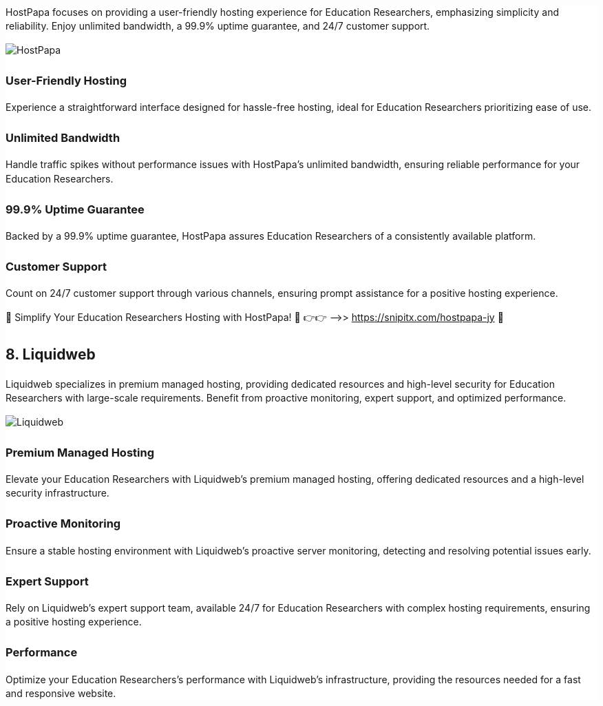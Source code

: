 HostPapa focuses on providing a user-friendly hosting experience for Education Researchers, emphasizing simplicity and reliability. Enjoy unlimited bandwidth, a 99.9% uptime guarantee, and 24/7 customer support.

![HostPapa](https://i.imgur.com/ouDTkvl.jpeg "HostPapa Hosting")

### User-Friendly Hosting
Experience a straightforward interface designed for hassle-free hosting, ideal for Education Researchers prioritizing ease of use.

### Unlimited Bandwidth
Handle traffic spikes without performance issues with HostPapa’s unlimited bandwidth, ensuring reliable performance for your Education Researchers.

### 99.9% Uptime Guarantee
Backed by a 99.9% uptime guarantee, HostPapa assures Education Researchers of a consistently available platform.

### Customer Support
Count on 24/7 customer support through various channels, ensuring prompt assistance for a positive hosting experience.

🌈 Simplify Your Education Researchers Hosting with HostPapa! 🚀
👉👉 -->> https://snipitx.com/hostpapa-jy 🚀

## 8. Liquidweb

Liquidweb specializes in premium managed hosting, providing dedicated resources and high-level security for Education Researchers with large-scale requirements. Benefit from proactive monitoring, expert support, and optimized performance.

![Liquidweb](https://i.imgur.com/4IvT9SC.jpeg "Liquidweb Hosting")

### Premium Managed Hosting
Elevate your Education Researchers with Liquidweb’s premium managed hosting, offering dedicated resources and a high-level security infrastructure.

### Proactive Monitoring
Ensure a stable hosting environment with Liquidweb’s proactive server monitoring, detecting and resolving potential issues early.

### Expert Support
Rely on Liquidweb’s expert support team, available 24/7 for Education Researchers with complex hosting requirements, ensuring a positive hosting experience.

### Performance
Optimize your Education Researchers’s performance with Liquidweb’s infrastructure, providing the resources needed for a fast and responsive website.
